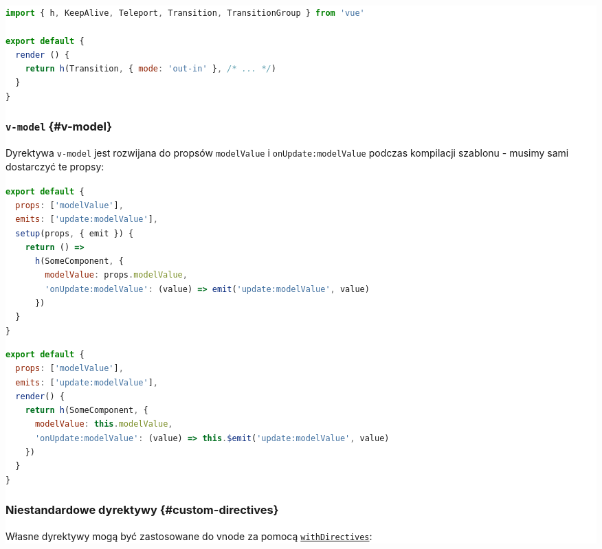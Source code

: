 ```js
import { h, KeepAlive, Teleport, Transition, TransitionGroup } from 'vue'

export default {
  render () {
    return h(Transition, { mode: 'out-in' }, /* ... */)
  }
}
```

</div>

### `v-model` {#v-model}

Dyrektywa `v-model` jest rozwijana do propsów `modelValue` i `onUpdate:modelValue` podczas kompilacji szablonu - musimy sami dostarczyć te propsy:

<div class="composition-api">

```js
export default {
  props: ['modelValue'],
  emits: ['update:modelValue'],
  setup(props, { emit }) {
    return () =>
      h(SomeComponent, {
        modelValue: props.modelValue,
        'onUpdate:modelValue': (value) => emit('update:modelValue', value)
      })
  }
}
```

</div>
<div class="options-api">

```js
export default {
  props: ['modelValue'],
  emits: ['update:modelValue'],
  render() {
    return h(SomeComponent, {
      modelValue: this.modelValue,
      'onUpdate:modelValue': (value) => this.$emit('update:modelValue', value)
    })
  }
}
```

</div>

### Niestandardowe dyrektywy {#custom-directives}

Własne dyrektywy mogą być zastosowane do vnode za pomocą [`withDirectives`](/api/render-function#withdirectives):
